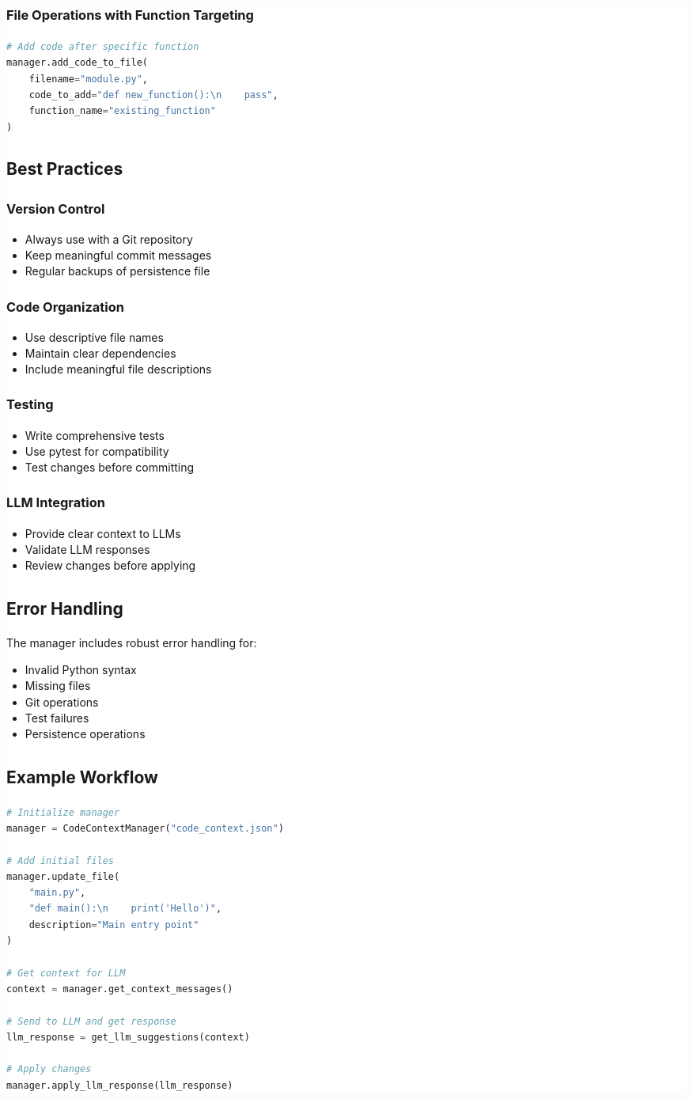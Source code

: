 ### File Operations with Function Targeting
```python
# Add code after specific function
manager.add_code_to_file(
    filename="module.py",
    code_to_add="def new_function():\n    pass",
    function_name="existing_function"
)
```

## Best Practices

### Version Control
- Always use with a Git repository
- Keep meaningful commit messages
- Regular backups of persistence file

### Code Organization
- Use descriptive file names
- Maintain clear dependencies
- Include meaningful file descriptions

### Testing
- Write comprehensive tests
- Use pytest for compatibility
- Test changes before committing

### LLM Integration
- Provide clear context to LLMs
- Validate LLM responses
- Review changes before applying

## Error Handling
The manager includes robust error handling for:
- Invalid Python syntax
- Missing files
- Git operations
- Test failures
- Persistence operations

## Example Workflow
```python
# Initialize manager
manager = CodeContextManager("code_context.json")

# Add initial files
manager.update_file(
    "main.py",
    "def main():\n    print('Hello')",
    description="Main entry point"
)

# Get context for LLM
context = manager.get_context_messages()

# Send to LLM and get response
llm_response = get_llm_suggestions(context)

# Apply changes
manager.apply_llm_response(llm_response)
```